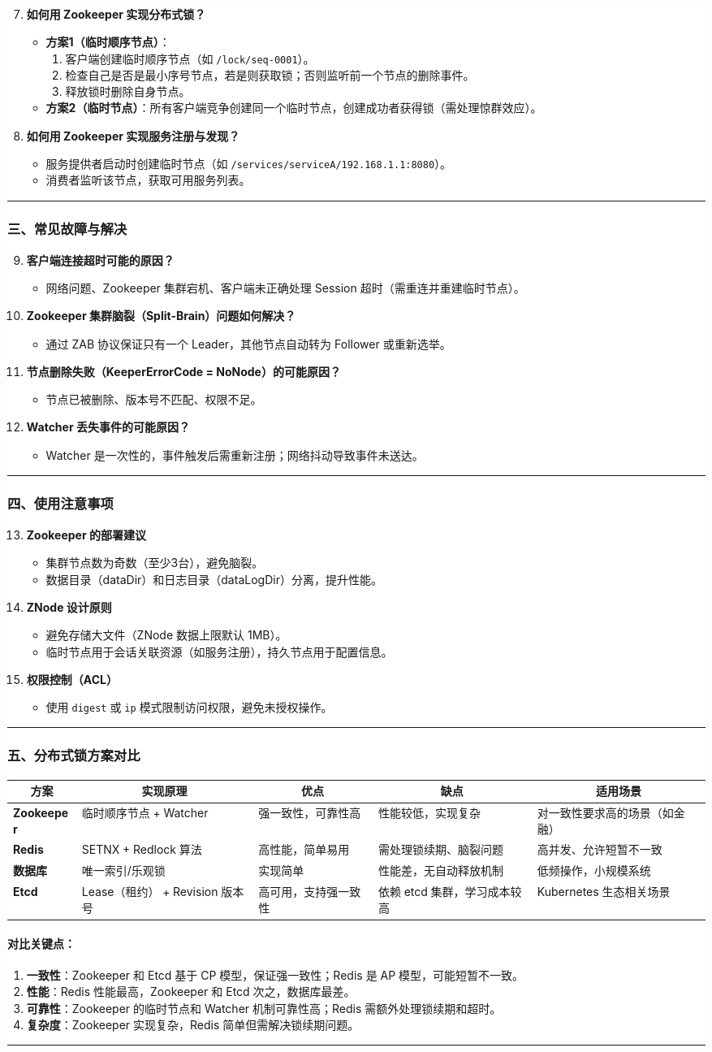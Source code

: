 7. **如何用 Zookeeper 实现分布式锁？**  
   - **方案1（临时顺序节点）**：  
     1. 客户端创建临时顺序节点（如 `/lock/seq-0001`）。  
     2. 检查自己是否是最小序号节点，若是则获取锁；否则监听前一个节点的删除事件。  
     3. 释放锁时删除自身节点。  
   - **方案2（临时节点）**：所有客户端竞争创建同一个临时节点，创建成功者获得锁（需处理惊群效应）。

8. **如何用 Zookeeper 实现服务注册与发现？**  
   - 服务提供者启动时创建临时节点（如 `/services/serviceA/192.168.1.1:8080`）。  
   - 消费者监听该节点，获取可用服务列表。

---

### **三、常见故障与解决**
9. **客户端连接超时可能的原因？**  
   - 网络问题、Zookeeper 集群宕机、客户端未正确处理 Session 超时（需重连并重建临时节点）。

10. **Zookeeper 集群脑裂（Split-Brain）问题如何解决？**  
    - 通过 ZAB 协议保证只有一个 Leader，其他节点自动转为 Follower 或重新选举。

11. **节点删除失败（KeeperErrorCode = NoNode）的可能原因？**  
    - 节点已被删除、版本号不匹配、权限不足。

12. **Watcher 丢失事件的可能原因？**  
    - Watcher 是一次性的，事件触发后需重新注册；网络抖动导致事件未送达。

---

### **四、使用注意事项**
13. **Zookeeper 的部署建议**  
    - 集群节点数为奇数（至少3台），避免脑裂。  
    - 数据目录（dataDir）和日志目录（dataLogDir）分离，提升性能。

14. **ZNode 设计原则**  
    - 避免存储大文件（ZNode 数据上限默认 1MB）。  
    - 临时节点用于会话关联资源（如服务注册），持久节点用于配置信息。

15. **权限控制（ACL）**  
    - 使用 `digest` 或 `ip` 模式限制访问权限，避免未授权操作。

---

### **五、分布式锁方案对比**
| **方案**           | **实现原理**                          | **优点**                          | **缺点**                          | **适用场景**                |
|---------------------|---------------------------------------|-----------------------------------|-----------------------------------|---------------------------|
| **Zookeeper**       | 临时顺序节点 + Watcher                | 强一致性，可靠性高                | 性能较低，实现复杂                | 对一致性要求高的场景（如金融） |
| **Redis**           | SETNX + Redlock 算法                  | 高性能，简单易用                  | 需处理锁续期、脑裂问题            | 高并发、允许短暂不一致      |
| **数据库**          | 唯一索引/乐观锁                       | 实现简单                          | 性能差，无自动释放机制            | 低频操作，小规模系统        |
| **Etcd**            | Lease（租约） + Revision 版本号       | 高可用，支持强一致性              | 依赖 etcd 集群，学习成本较高      | Kubernetes 生态相关场景     |

#### **对比关键点**：
1. **一致性**：Zookeeper 和 Etcd 基于 CP 模型，保证强一致性；Redis 是 AP 模型，可能短暂不一致。  
2. **性能**：Redis 性能最高，Zookeeper 和 Etcd 次之，数据库最差。  
3. **可靠性**：Zookeeper 的临时节点和 Watcher 机制可靠性高；Redis 需额外处理锁续期和超时。  
4. **复杂度**：Zookeeper 实现复杂，Redis 简单但需解决锁续期问题。

---